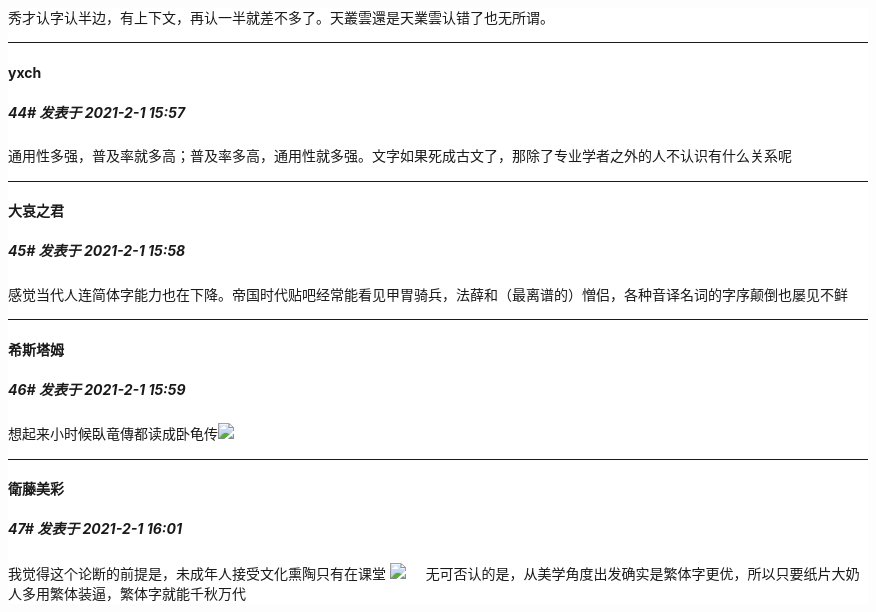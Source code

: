 


秀才认字认半边，有上下文，再认一半就差不多了。天叢雲還是天業雲认错了也无所谓。







*****

####  yxch  
##### 44#       发表于 2021-2-1 15:57




通用性多强，普及率就多高；普及率多高，通用性就多强。文字如果死成古文了，那除了专业学者之外的人不认识有什么关系呢







*****

####  大哀之君  
##### 45#       发表于 2021-2-1 15:58




感觉当代人连简体字能力也在下降。帝国时代贴吧经常能看见甲胃骑兵，法薛和（最离谱的）憎侣，各种音译名词的字序颠倒也屡见不鲜







*****

####  希斯塔姆  
##### 46#       发表于 2021-2-1 15:59




想起来小时候臥竜傳都读成卧龟传<img src="https://static.saraba1st.com/image/smiley/face2017/002.png" referrerpolicy="no-referrer">







*****

####  衛藤美彩  
##### 47#       发表于 2021-2-1 16:01




我觉得这个论断的前提是，未成年人接受文化熏陶只有在课堂 <img src="https://static.saraba1st.com/image/smiley/face2017/002.png" referrerpolicy="no-referrer">
    
无可否认的是，从美学角度出发确实是繁体字更优，所以只要纸片大奶人多用繁体装逼，繁体字就能千秋万代 
